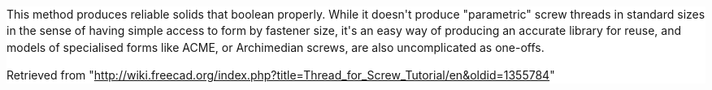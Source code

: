 This method produces reliable solids that boolean properly. While it doesn't produce "parametric" screw threads in standard sizes in the sense of having simple access to form by fastener size, it's an easy way of producing an accurate library for reuse, and models of specialised forms like ACME, or Archimedian screws, are also uncomplicated as one-offs.

Retrieved from "<http://wiki.freecad.org/index.php?title=Thread_for_Screw_Tutorial/en&oldid=1355784>"
